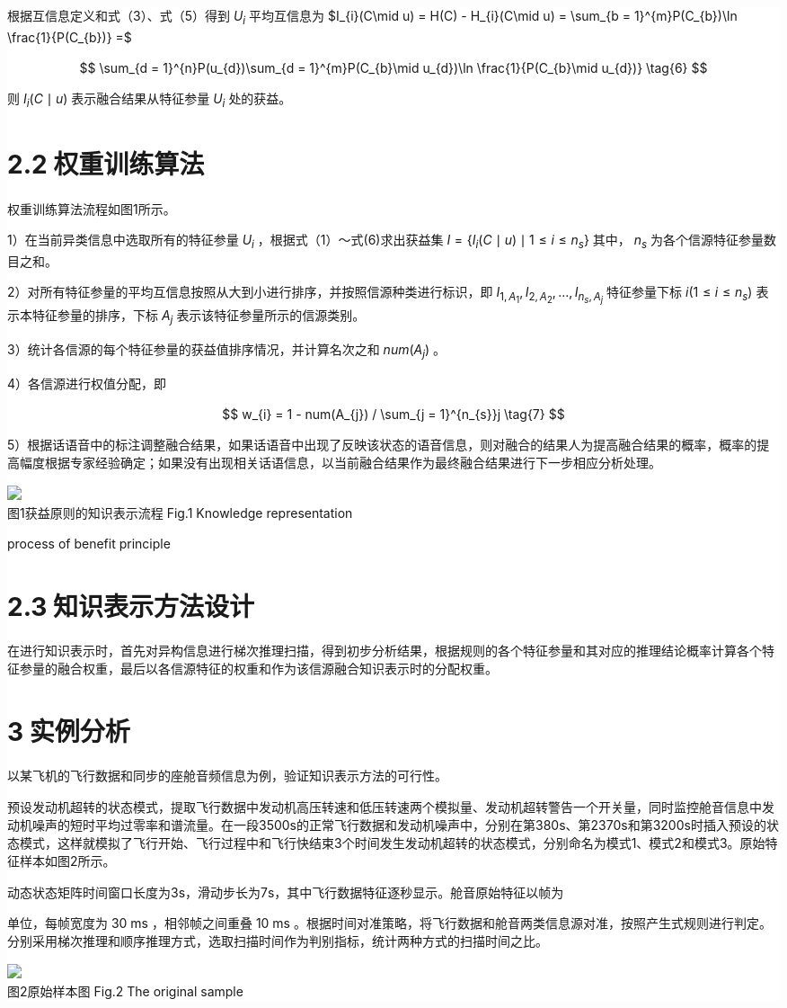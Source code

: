 根据互信息定义和式（3）、式（5）得到  $U_{i}$  平均互信息为 $I_{i}(C\mid u) = H(C) - H_{i}(C\mid u) = \sum_{b = 1}^{m}P(C_{b})\ln \frac{1}{P(C_{b})} =$

$$
\sum_{d = 1}^{n}P(u_{d})\sum_{d = 1}^{m}P(C_{b}\mid u_{d})\ln \frac{1}{P(C_{b}\mid u_{d})} \tag{6}
$$

则  $I_{i}(C\mid u)$  表示融合结果从特征参量  $U_{i}$  处的获益。

# 2.2 权重训练算法

权重训练算法流程如图1所示。

1）在当前异类信息中选取所有的特征参量  $U_{i}$  ，根据式（1）～式(6)求出获益集  $I = \{I_{i}(C\mid u)\mid 1\leqslant i\leqslant n_{s}\}$  其中，  $n_{s}$  为各个信源特征参量数目之和。

2）对所有特征参量的平均互信息按照从大到小进行排序，并按照信源种类进行标识，即  $I_{1,A_1},I_{2,A_2},\dots ,I_{n_s,A_j}$  特征参量下标  $i(1\leqslant i\leqslant n_{s})$  表示本特征参量的排序，下标  $A_{j}$  表示该特征参量所示的信源类别。

3）统计各信源的每个特征参量的获益值排序情况，并计算名次之和  $num(A_{j})$  。

4）各信源进行权值分配，即

$$
w_{i} = 1 - num(A_{j}) / \sum_{j = 1}^{n_{s}}j \tag{7}
$$

5）根据话语音中的标注调整融合结果，如果话语音中出现了反映该状态的语音信息，则对融合的结果人为提高融合结果的概率，概率的提高幅度根据专家经验确定；如果没有出现相关话语信息，以当前融合结果作为最终融合结果进行下一步相应分析处理。

![](https://cdn-mineru.openxlab.org.cn/result/2025-09-13/c556202c-8241-4ba2-b1e4-ae5e81c7c2fa/51210d04ee73f158e66e60dbf9ee0f621fa0a03455501dde2f766398ce83ece4.jpg)  
图1获益原则的知识表示流程 Fig.1 Knowledge representation

process of benefit principle

# 2.3 知识表示方法设计

在进行知识表示时，首先对异构信息进行梯次推理扫描，得到初步分析结果，根据规则的各个特征参量和其对应的推理结论概率计算各个特征参量的融合权重，最后以各信源特征的权重和作为该信源融合知识表示时的分配权重。

# 3 实例分析

以某飞机的飞行数据和同步的座舱音频信息为例，验证知识表示方法的可行性。

预设发动机超转的状态模式，提取飞行数据中发动机高压转速和低压转速两个模拟量、发动机超转警告一个开关量，同时监控舱音信息中发动机噪声的短时平均过零率和谱流量。在一段3500s的正常飞行数据和发动机噪声中，分别在第380s、第2370s和第3200s时插入预设的状态模式，这样就模拟了飞行开始、飞行过程中和飞行快结束3个时间发生发动机超转的状态模式，分别命名为模式1、模式2和模式3。原始特征样本如图2所示。

动态状态矩阵时间窗口长度为3s，滑动步长为7s，其中飞行数据特征逐秒显示。舱音原始特征以帧为

单位，每帧宽度为  $30~\mathrm{ms}$  ，相邻帧之间重叠  $10~\mathrm{ms}$  。根据时间对准策略，将飞行数据和舱音两类信息源对准，按照产生式规则进行判定。分别采用梯次推理和顺序推理方式，选取扫描时间作为判别指标，统计两种方式的扫描时间之比。

![](https://cdn-mineru.openxlab.org.cn/result/2025-09-13/c556202c-8241-4ba2-b1e4-ae5e81c7c2fa/b53e6844ee01c6b96641432ff20e1f51e2c0e32843ada00e75b6b290eeb9a0f7.jpg)  
图2原始样本图 Fig.2 The original sample
